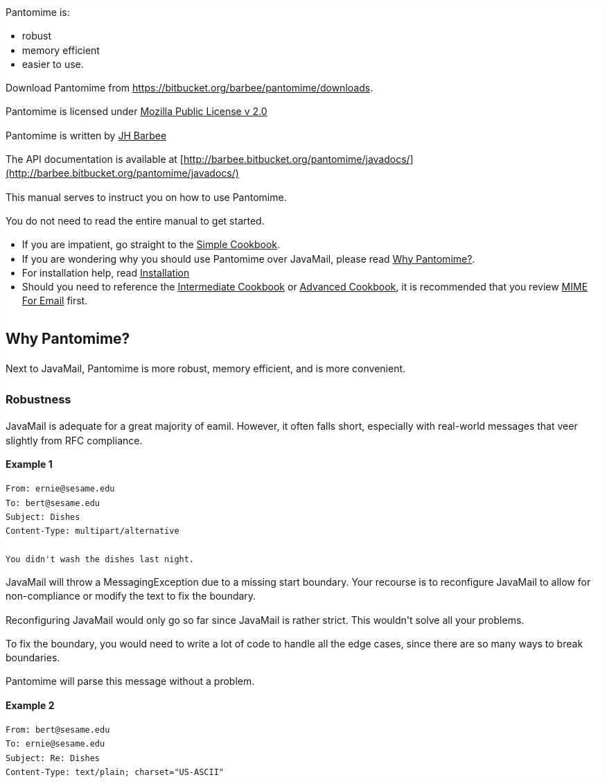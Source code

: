Pantomime is:

- robust
- memory efficient
- easier to use.

Download Pantomime from <https://bitbucket.org/barbee/pantomime/downloads>.

Pantomime is licensed under [Mozilla Public License v 2.0](http://mozilla.org/MPL/2.0/)

Pantomime is written by [JH Barbee](http://www.linkedin.com/in/jhbarbee)

The API documentation is available at [http://barbee.bitbucket.org/pantomime/javadocs/](http://barbee.bitbucket.org/pantomime/javadocs/)

This manual serves to instruct you on how to use Pantomime.

You do not need to read the entire manual to get started.

* If you are impatient, go straight to the [Simple Cookbook](#SimpleCookbook).
* If you are wondering why you should use Pantomime over JavaMail, please read [Why Pantomime?](#WhyPantomime).
* For installation help, read [Installation](#Installation)
* Should you need to reference the [Intermediate Cookbook](#IntermediateCookbook) or [Advanced Cookbook](#AdvancedCookbook), it is recommended that you review [MIME For Email](#mime) first.

## <a id="WhyPantomime">Why Pantomime?</a>

Next to JavaMail, Pantomime is more robust, memory efficient, and is more convenient.

### Robustness

JavaMail is adequate for a great majority of eamil. However, it often falls short, especially with real-world messages that veer slightly from RFC compliance.

**Example 1**

	From: ernie@sesame.edu
	To: bert@sesame.edu
	Subject: Dishes
	Content-Type: multipart/alternative
	
	You didn't wash the dishes last night.
	
JavaMail will throw a MessagingException due to a missing start boundary. Your recourse is to reconfigure JavaMail to allow for non-compliance or modify the text to fix the boundary. 

Reconfiguring JavaMail would only go so far since JavaMail is rather strict. This wouldn't solve all your problems.

To fix the boundary, you would need to write a lot of code to handle all the edge cases, since there are so many ways to break boundaries.

Pantomime will parse this message without a problem.

**Example 2**

	From: bert@sesame.edu
	To: ernie@sesame.edu
	Subject: Re: Dishes
	Content-Type: text/plain; charset="US-ASCII"
	